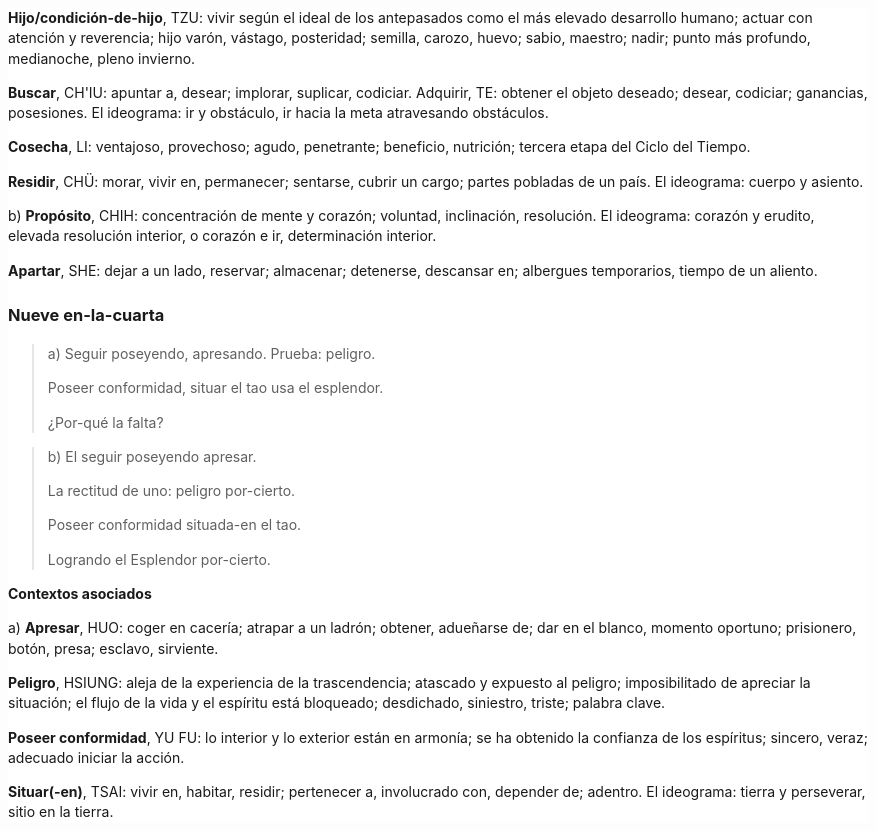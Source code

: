 **Hijo/condición-de-hijo**, TZU: vivir según el ideal de los antepasados como
el más elevado desarrollo humano; actuar con atención y reverencia; hijo varón,
vástago, posteridad; semilla, carozo, huevo; sabio, maestro; nadir; punto más
profundo, medianoche, pleno invierno.

**Buscar**, CH'IU: apuntar a, desear; implorar, suplicar, codiciar. Adquirir,
TE: obtener el objeto deseado; desear, codiciar; ganancias, posesiones. El
ideograma: ir y obstáculo, ir hacia la meta atravesando obstáculos.

**Cosecha**, LI: ventajoso, provechoso; agudo, penetrante; beneficio,
nutrición; tercera etapa del Ciclo del Tiempo. 

**Residir**, CHÜ: morar, vivir en,
permanecer; sentarse, cubrir un cargo; partes pobladas de un país. El ideograma:
cuerpo y asiento.

b) **Propósito**, CHIH: concentración de mente y corazón; voluntad, inclinación,
resolución. El ideograma: corazón y erudito, elevada resolución interior, o
corazón e ir, determinación interior. 

**Apartar**, SHE: dejar a un lado, reservar;
almacenar; detenerse, descansar en; albergues temporarios, tiempo de un aliento.

### Nueve en-la-cuarta

> a) Seguir poseyendo, apresando. Prueba: peligro.
> 
> Poseer conformidad, situar el tao usa el esplendor.
> 
> ¿Por-qué la falta?

> b) El seguir poseyendo apresar.
> 
> La rectitud de uno: peligro por-cierto.
> 
> Poseer conformidad situada-en el tao.
> 
> Logrando el Esplendor por-cierto.

**Contextos asociados**

a) **Apresar**, HUO: coger en cacería; atrapar a un ladrón;
obtener, adueñarse de; dar en el blanco, momento oportuno; prisionero, botón,
presa; esclavo, sirviente. 

**Peligro**, HSIUNG: aleja de la experiencia de la
trascendencia; atascado y expuesto al peligro; imposibilitado de apreciar la
situación; el flujo de la vida y el espíritu está bloqueado; desdichado, siniestro,
triste; palabra clave.

**Poseer conformidad**, YU FU: lo interior y lo exterior están en armonía;
se ha obtenido la confianza de los espíritus; sincero, veraz; adecuado iniciar
la acción. 

**Situar(-en)**, TSAI: vivir en, habitar, residir; pertenecer a,
involucrado con, depender de; adentro. El ideograma: tierra y perseverar,
sitio en la tierra. 
